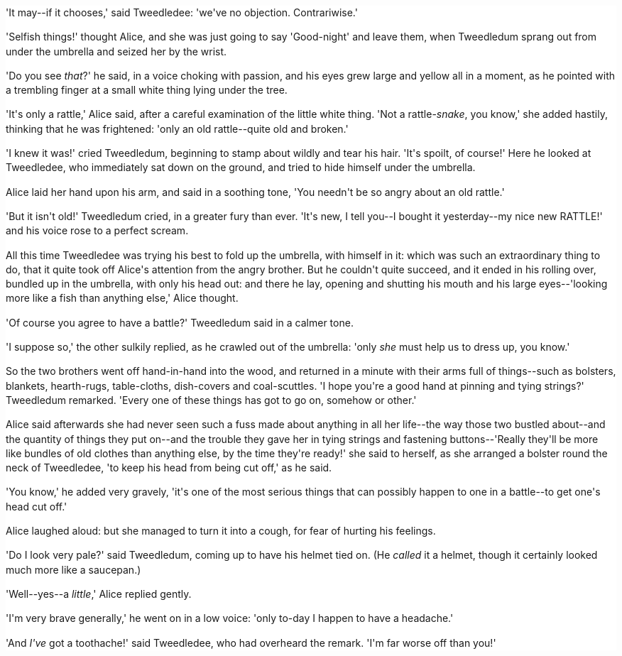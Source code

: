 'It may--if it chooses,' said Tweedledee: 'we've no objection. Contrariwise.' 

'Selfish things!' thought Alice, and she was just going to say 'Good-night' and leave them, when Tweedledum sprang out from under the umbrella and seized her by the wrist. 

'Do you see _that_?' he said, in a voice choking with passion, and his eyes grew large and yellow all in a moment, as he pointed with a trembling finger at a small white thing lying under the tree. 

'It's only a rattle,' Alice said, after a careful examination of the little white thing. 'Not a rattle-_snake_, you know,' she added hastily, thinking that he was frightened: 'only an old rattle--quite old and broken.' 

'I knew it was!' cried Tweedledum, beginning to stamp about wildly and tear his hair. 'It's spoilt, of course!' Here he looked at Tweedledee, who immediately sat down on the ground, and tried to hide himself under the umbrella. 

Alice laid her hand upon his arm, and said in a soothing tone, 'You needn't be so angry about an old rattle.' 

'But it isn't old!' Tweedledum cried, in a greater fury than ever. 'It's new, I tell you--I bought it yesterday--my nice new RATTLE!' and his voice rose to a perfect scream. 

All this time Tweedledee was trying his best to fold up the umbrella, with himself in it: which was such an extraordinary thing to do, that it quite took off Alice's attention from the angry brother. But he couldn't quite succeed, and it ended in his rolling over, bundled up in the umbrella, with only his head out: and there he lay, opening and shutting his mouth and his large eyes--'looking more like a fish than anything else,' Alice thought. 

'Of course you agree to have a battle?' Tweedledum said in a calmer tone. 

'I suppose so,' the other sulkily replied, as he crawled out of the umbrella: 'only _she_ must help us to dress up, you know.' 

So the two brothers went off hand-in-hand into the wood, and returned in a minute with their arms full of things--such as bolsters, blankets, hearth-rugs, table-cloths, dish-covers and coal-scuttles. 'I hope you're a good hand at pinning and tying strings?' Tweedledum remarked. 'Every one of these things has got to go on, somehow or other.' 

Alice said afterwards she had never seen such a fuss made about anything in all her life--the way those two bustled about--and the quantity of things they put on--and the trouble they gave her in tying strings and fastening buttons--'Really they'll be more like bundles of old clothes than anything else, by the time they're ready!' she said to herself, as she arranged a bolster round the neck of Tweedledee, 'to keep his head from being cut off,' as he said. 

'You know,' he added very gravely, 'it's one of the most serious things that can possibly happen to one in a battle--to get one's head cut off.' 

Alice laughed aloud: but she managed to turn it into a cough, for fear of hurting his feelings. 

'Do I look very pale?' said Tweedledum, coming up to have his helmet tied on. (He _called_ it a helmet, though it certainly looked much more like a saucepan.) 

'Well--yes--a _little_,' Alice replied gently. 

'I'm very brave generally,' he went on in a low voice: 'only to-day I happen to have a headache.' 

'And _I've_ got a toothache!' said Tweedledee, who had overheard the remark. 'I'm far worse off than you!' 
